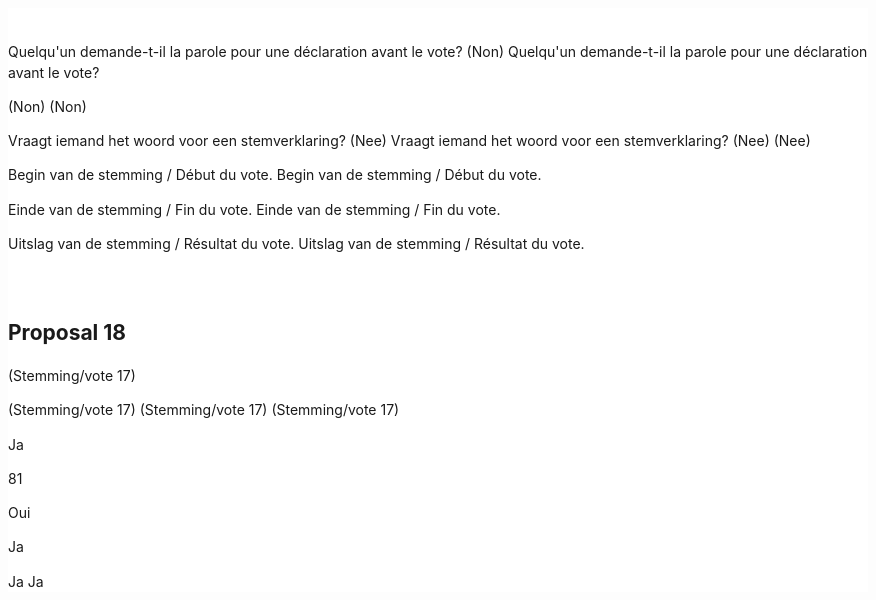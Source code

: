  

Quelqu'un demande-t-il la parole pour une
déclaration avant le vote? (Non)
Quelqu'un demande-t-il la parole pour une
déclaration avant le vote? 
 
(Non)
(Non)


Vraagt iemand het woord voor een
stemverklaring? (Nee)
Vraagt iemand het woord voor een
stemverklaring? (Nee)
 (Nee)
 
 

Begin van de
stemming / Début du vote.
Begin van de
stemming / Début du vote.

Einde van de
stemming / Fin du vote.
Einde van de
stemming / Fin du vote.

Uitslag van de
stemming / Résultat du vote.
Uitslag van de
stemming / Résultat du vote.

 
 


## Proposal 18


(Stemming/vote 17)

(Stemming/vote 17)
(Stemming/vote 17)
(Stemming/vote 17)



Ja


81


Oui



Ja

Ja
Ja
